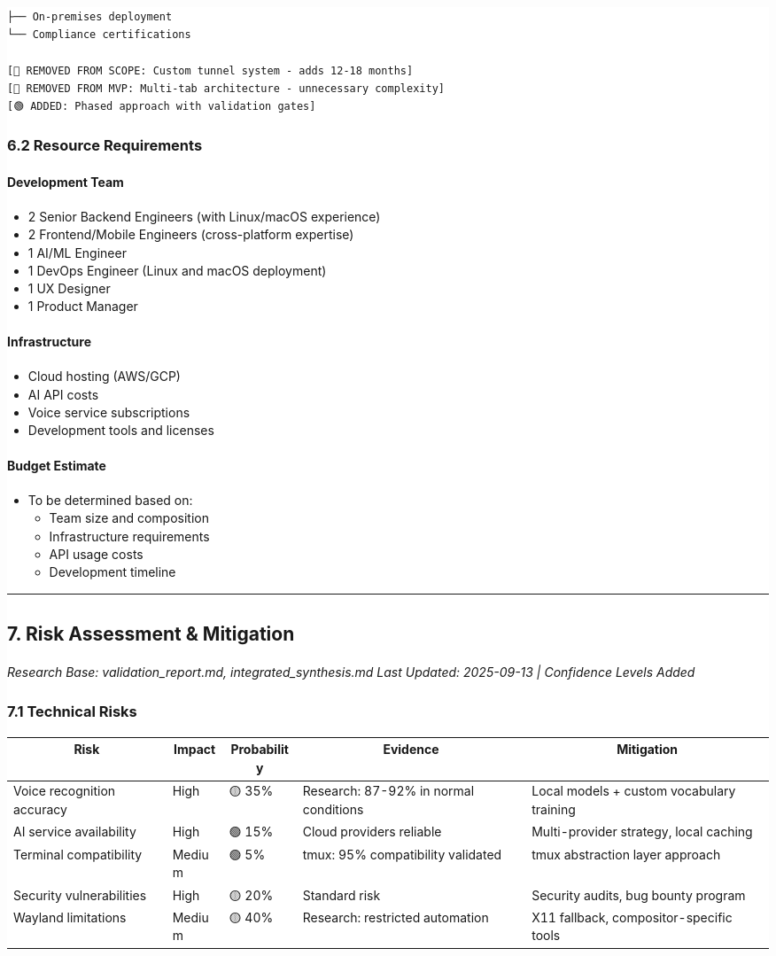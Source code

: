 ```
├── On-premises deployment
└── Compliance certifications

[🔴 REMOVED FROM SCOPE: Custom tunnel system - adds 12-18 months]
[🔴 REMOVED FROM MVP: Multi-tab architecture - unnecessary complexity]
[🟢 ADDED: Phased approach with validation gates]
```

### 6.2 Resource Requirements

#### Development Team
- 2 Senior Backend Engineers (with Linux/macOS experience)
- 2 Frontend/Mobile Engineers (cross-platform expertise)
- 1 AI/ML Engineer
- 1 DevOps Engineer (Linux and macOS deployment)
- 1 UX Designer
- 1 Product Manager

#### Infrastructure
- Cloud hosting (AWS/GCP)
- AI API costs
- Voice service subscriptions
- Development tools and licenses

#### Budget Estimate
- To be determined based on:
  - Team size and composition
  - Infrastructure requirements
  - API usage costs
  - Development timeline

---

## 7. Risk Assessment & Mitigation
*Research Base: validation_report.md, integrated_synthesis.md*
*Last Updated: 2025-09-13 | Confidence Levels Added*

### 7.1 Technical Risks

| Risk | Impact | Probability | Evidence | Mitigation |
|------|--------|-------------|----------|------------|
| Voice recognition accuracy | High | 🟡 35% | Research: 87-92% in normal conditions | Local models + custom vocabulary training |
| AI service availability | High | 🟢 15% | Cloud providers reliable | Multi-provider strategy, local caching |
| Terminal compatibility | Medium | 🟢 5% | tmux: 95% compatibility validated | tmux abstraction layer approach |
| Security vulnerabilities | High | 🟡 20% | Standard risk | Security audits, bug bounty program |
| Wayland limitations | Medium | 🟡 40% | Research: restricted automation | X11 fallback, compositor-specific tools |
